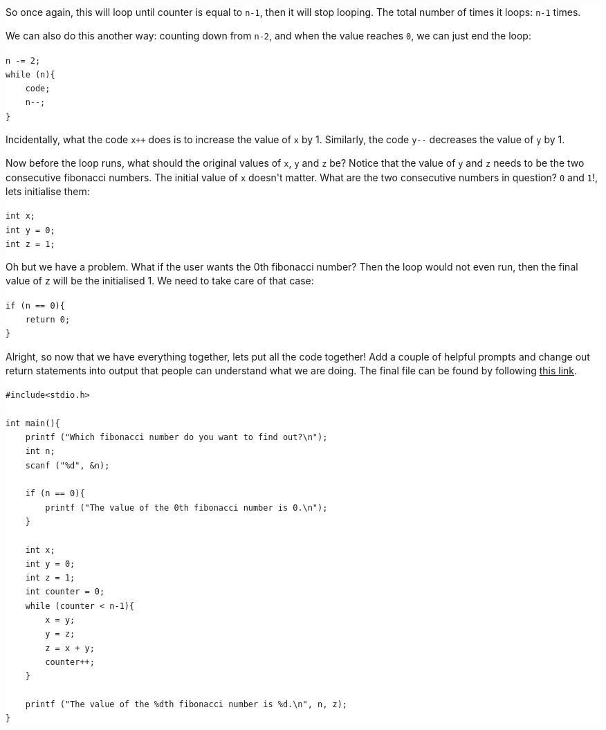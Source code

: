 So once again, this will loop until counter is equal to `n-1`, then it will stop
looping. The total number of times it loops: `n-1` times.

We can also do this another way: counting down from `n-2`, and when the value
reaches `0`, we can just end the loop:

```
n -= 2;
while (n){
    code;
    n--;
}
```

Incidentally, what the code `x++` does is to increase the value of `x` by 1.
Similarly, the code `y--` decreases the value of `y` by 1.

Now before the loop runs, what should the original values of `x`, `y` and `z` be?
Notice that the value of `y` and `z` needs to be the two consecutive fibonacci
numbers. The initial value of `x` doesn't matter. What are the two consecutive
numbers in question? `0` and `1`!, lets initialise them:

```
int x;
int y = 0;
int z = 1;
```

Oh but we have a problem. What if the user wants the 0th fibonacci number? Then the
loop would not even run, then the final value of z will be the initialised 1.
We need to take care of that case:

```
if (n == 0){
    return 0;
}
```

Alright, so now that we have everything together, lets put all the code together!
Add a couple of helpful prompts and change out return statements into output that
people can understand what we are doing. The final file can be found by following
[this link][fibonacci].

```
#include<stdio.h>

int main(){
    printf ("Which fibonacci number do you want to find out?\n");
    int n;
    scanf ("%d", &n);

    if (n == 0){
        printf ("The value of the 0th fibonacci number is 0.\n");
    }

    int x;
    int y = 0;
    int z = 1;
    int counter = 0;
    while (counter < n-1){
        x = y;
        y = z;
        z = x + y;
        counter++;
    }

    printf ("The value of the %dth fibonacci number is %d.\n", n, z);
}
```


[fibonacci]: ./src/1_fibonacci.c
[fibodis]: ./fibonacci.md
[recursive]: ./recursion.md